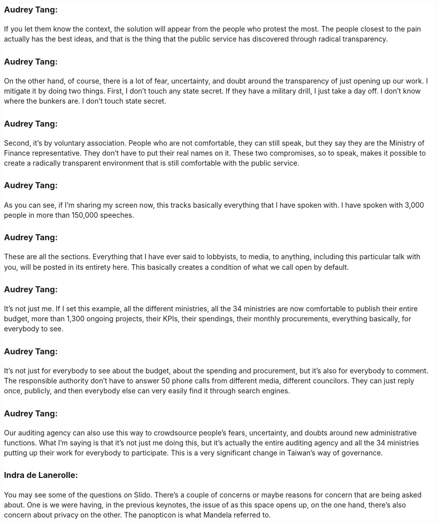 ### Audrey Tang:
If you let them know the context, the solution will appear from the people who protest the most. The people closest to the pain actually has the best ideas, and that is the thing that the public service has discovered through radical transparency.

### Audrey Tang:
On the other hand, of course, there is a lot of fear, uncertainty, and doubt around the transparency of just opening up our work. I mitigate it by doing two things. First, I don’t touch any state secret. If they have a military drill, I just take a day off. I don’t know where the bunkers are. I don’t touch state secret.

### Audrey Tang:
Second, it’s by voluntary association. People who are not comfortable, they can still speak, but they say they are the Ministry of Finance representative. They don’t have to put their real names on it. These two compromises, so to speak, makes it possible to create a radically transparent environment that is still comfortable with the public service.

### Audrey Tang:
As you can see, if I’m sharing my screen now, this tracks basically everything that I have spoken with. I have spoken with 3,000 people in more than 150,000 speeches.

### Audrey Tang:
These are all the sections. Everything that I have ever said to lobbyists, to media, to anything, including this particular talk with you, will be posted in its entirety here. This basically creates a condition of what we call open by default.

### Audrey Tang:
It’s not just me. If I set this example, all the different ministries, all the 34 ministries are now comfortable to publish their entire budget, more than 1,300 ongoing projects, their KPIs, their spendings, their monthly procurements, everything basically, for everybody to see.

### Audrey Tang:
It’s not just for everybody to see about the budget, about the spending and procurement, but it’s also for everybody to comment. The responsible authority don’t have to answer 50 phone calls from different media, different councilors. They can just reply once, publicly, and then everybody else can very easily find it through search engines.

### Audrey Tang:
Our auditing agency can also use this way to crowdsource people’s fears, uncertainty, and doubts around new administrative functions. What I’m saying is that it’s not just me doing this, but it’s actually the entire auditing agency and all the 34 ministries putting up their work for everybody to participate. This is a very significant change in Taiwan’s way of governance.

### Indra de Lanerolle:
You may see some of the questions on Slido. There’s a couple of concerns or maybe reasons for concern that are being asked about. One is we were having, in the previous keynotes, the issue of as this space opens up, on the one hand, there’s also concern about privacy on the other. The panopticon is what Mandela referred to.
